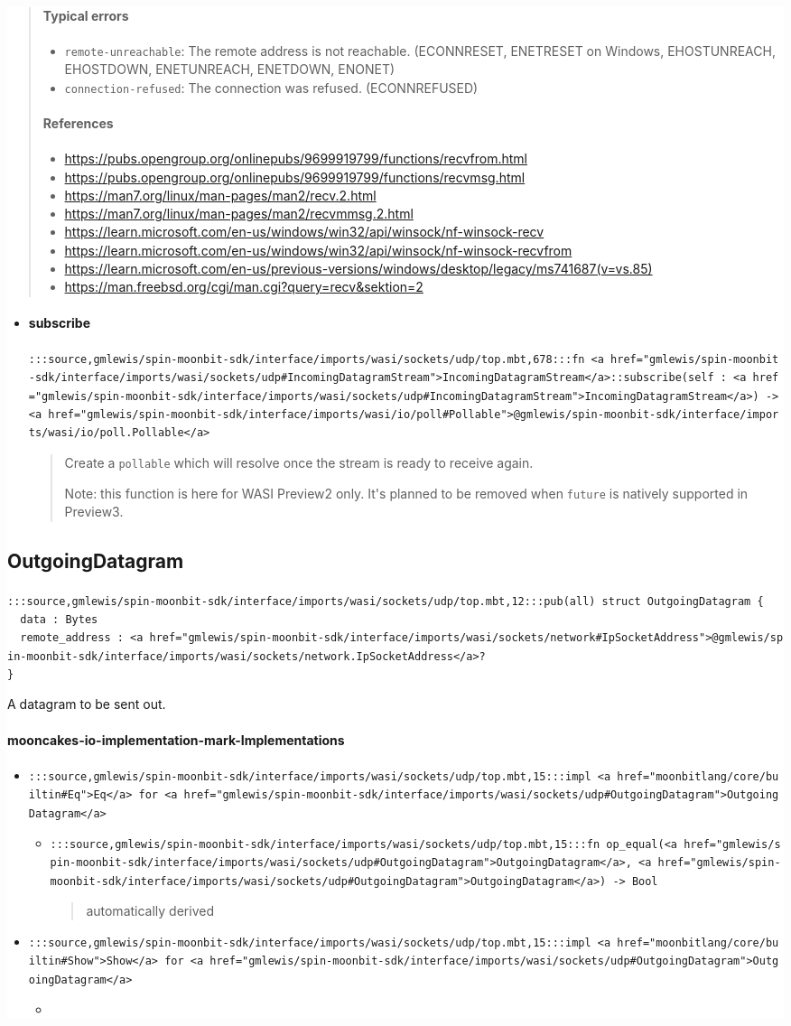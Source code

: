   > 
  >  #### Typical errors
  >  - `remote-unreachable`: The remote address is not reachable. (ECONNRESET, ENETRESET on Windows, EHOSTUNREACH, EHOSTDOWN, ENETUNREACH, ENETDOWN, ENONET)
  >  - `connection-refused`: The connection was refused. (ECONNREFUSED)
  > 
  >  #### References
  >  - <https://pubs.opengroup.org/onlinepubs/9699919799/functions/recvfrom.html>
  >  - <https://pubs.opengroup.org/onlinepubs/9699919799/functions/recvmsg.html>
  >  - <https://man7.org/linux/man-pages/man2/recv.2.html>
  >  - <https://man7.org/linux/man-pages/man2/recvmmsg.2.html>
  >  - <https://learn.microsoft.com/en-us/windows/win32/api/winsock/nf-winsock-recv>
  >  - <https://learn.microsoft.com/en-us/windows/win32/api/winsock/nf-winsock-recvfrom>
  >  - <https://learn.microsoft.com/en-us/previous-versions/windows/desktop/legacy/ms741687(v=vs.85)>
  >  - <https://man.freebsd.org/cgi/man.cgi?query=recv&sektion=2>
- #### subscribe
  ```moonbit
  :::source,gmlewis/spin-moonbit-sdk/interface/imports/wasi/sockets/udp/top.mbt,678:::fn <a href="gmlewis/spin-moonbit-sdk/interface/imports/wasi/sockets/udp#IncomingDatagramStream">IncomingDatagramStream</a>::subscribe(self : <a href="gmlewis/spin-moonbit-sdk/interface/imports/wasi/sockets/udp#IncomingDatagramStream">IncomingDatagramStream</a>) -> <a href="gmlewis/spin-moonbit-sdk/interface/imports/wasi/io/poll#Pollable">@gmlewis/spin-moonbit-sdk/interface/imports/wasi/io/poll.Pollable</a>
  ```
  > 
  >  Create a `pollable` which will resolve once the stream is ready to receive again.
  > 
  >  Note: this function is here for WASI Preview2 only.
  > It's planned to be removed when `future` is natively supported in Preview3.

## OutgoingDatagram

```moonbit
:::source,gmlewis/spin-moonbit-sdk/interface/imports/wasi/sockets/udp/top.mbt,12:::pub(all) struct OutgoingDatagram {
  data : Bytes
  remote_address : <a href="gmlewis/spin-moonbit-sdk/interface/imports/wasi/sockets/network#IpSocketAddress">@gmlewis/spin-moonbit-sdk/interface/imports/wasi/sockets/network.IpSocketAddress</a>?
}
```

 A datagram to be sent out.

#### mooncakes-io-implementation-mark-Implementations
- ```moonbit
  :::source,gmlewis/spin-moonbit-sdk/interface/imports/wasi/sockets/udp/top.mbt,15:::impl <a href="moonbitlang/core/builtin#Eq">Eq</a> for <a href="gmlewis/spin-moonbit-sdk/interface/imports/wasi/sockets/udp#OutgoingDatagram">OutgoingDatagram</a>
  ```
  > 
  * ```moonbit
    :::source,gmlewis/spin-moonbit-sdk/interface/imports/wasi/sockets/udp/top.mbt,15:::fn op_equal(<a href="gmlewis/spin-moonbit-sdk/interface/imports/wasi/sockets/udp#OutgoingDatagram">OutgoingDatagram</a>, <a href="gmlewis/spin-moonbit-sdk/interface/imports/wasi/sockets/udp#OutgoingDatagram">OutgoingDatagram</a>) -> Bool
    ```
    > automatically derived
- ```moonbit
  :::source,gmlewis/spin-moonbit-sdk/interface/imports/wasi/sockets/udp/top.mbt,15:::impl <a href="moonbitlang/core/builtin#Show">Show</a> for <a href="gmlewis/spin-moonbit-sdk/interface/imports/wasi/sockets/udp#OutgoingDatagram">OutgoingDatagram</a>
  ```
  > 
  * ```moonbit